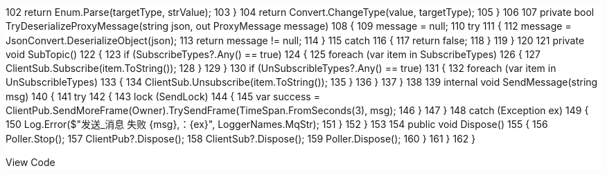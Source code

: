 102                 return Enum.Parse(targetType, strValue);
103 }
104             return Convert.ChangeType(value, targetType);
105 }
106 
107         private bool TryDeserializeProxyMessage(string json, out ProxyMessage message)
108 {
109             message = null;
110             try
111 {
112                 message = JsonConvert.DeserializeObject<ProxyMessage>(json);
113                 return message != null;
114 }
115             catch
116 {
117                 return false;
118 }
119 }
120 
121         private void SubTopic()
122 {
123             if (SubscribeTypes?.Any() == true)
124 {
125                 foreach (var item in SubscribeTypes)
126 {
127 ClientSub.Subscribe(item.ToString());
128 }
129 }
130             if (UnSubscribleTypes?.Any() == true)
131 {
132                 foreach (var item in UnSubscribleTypes)
133 {
134 ClientSub.Unsubscribe(item.ToString());
135 }
136 }
137 }
138 
139         internal void SendMessage(string msg)
140 {
141             try
142 {
143                 lock (SendLock)
144 {
145                     var success = ClientPub.SendMoreFrame(Owner).TrySendFrame(TimeSpan.FromSeconds(3), msg); 
146 }
147 }
148             catch (Exception ex)
149 {
150                 Log.Error($"发送\_消息 失败 {msg},：{ex}", LoggerNames.MqStr);
151 }
152 }
153 
154         public void Dispose()
155 {
156 Poller.Stop();
157             ClientPub?.Dispose();
158             ClientSub?.Dispose();
159 Poller.Dispose();
160 }
161 }
162 }

View Code